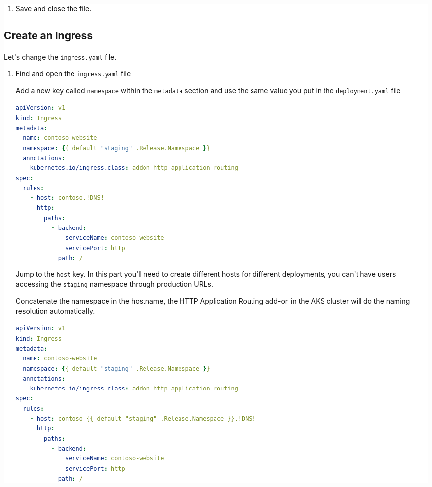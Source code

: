 1. Save and close the file.

## Create an Ingress

Let's change the `ingress.yaml` file.

1. Find and open the `ingress.yaml` file

    Add a new key called `namespace` within the `metadata` section and use the same value you put in the `deployment.yaml` file

    ```yml
    apiVersion: v1
    kind: Ingress
    metadata:
      name: contoso-website
      namespace: {{ default "staging" .Release.Namespace }}
      annotations:
        kubernetes.io/ingress.class: addon-http-application-routing
    spec:
      rules:
        - host: contoso.!DNS!
          http:
            paths:
              - backend:
                  serviceName: contoso-website
                  servicePort: http
                path: /
    ```

    Jump to the `host` key. In this part you'll need to create different hosts for different deployments, you can't have users accessing the `staging` namespace through production URLs.

    Concatenate the namespace in the hostname, the HTTP Application Routing add-on in the AKS cluster will do the naming resolution automatically.

    ```yml
    apiVersion: v1
    kind: Ingress
    metadata:
      name: contoso-website
      namespace: {{ default "staging" .Release.Namespace }}
      annotations:
        kubernetes.io/ingress.class: addon-http-application-routing
    spec:
      rules:
        - host: contoso-{{ default "staging" .Release.Namespace }}.!DNS!
          http:
            paths:
              - backend:
                  serviceName: contoso-website
                  servicePort: http
                path: /
    ```
